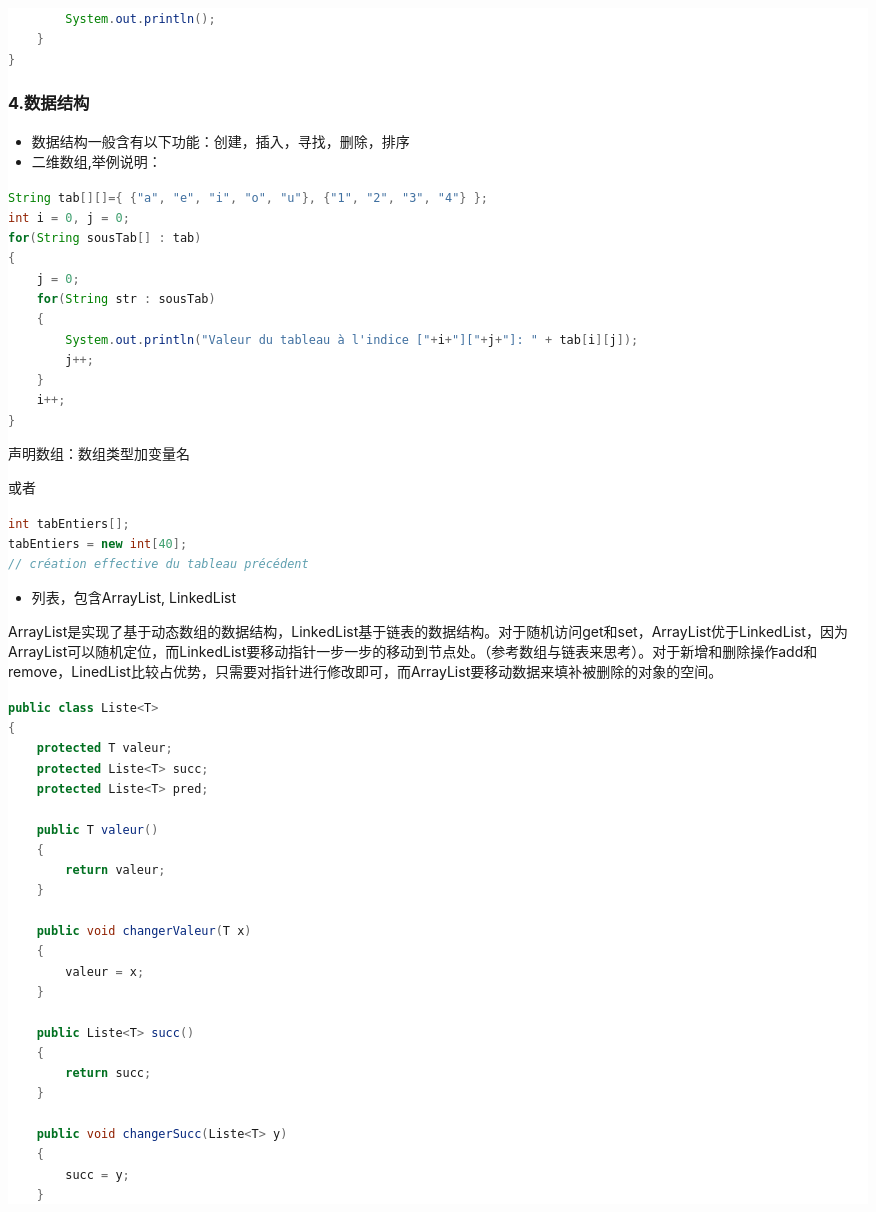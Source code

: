 ```java
        System.out.println();
    }
}
```

### 4.数据结构
- 数据结构一般含有以下功能：创建，插入，寻找，删除，排序
- 二维数组,举例说明：

```java
String tab[][]={ {"a", "e", "i", "o", "u"}, {"1", "2", "3", "4"} };
int i = 0, j = 0;
for(String sousTab[] : tab) 
{
    j = 0;
    for(String str : sousTab) 
    { 
        System.out.println("Valeur du tableau à l'indice ["+i+"]["+j+"]: " + tab[i][j]);
        j++;
    }
    i++;
}
```

声明数组：数组类型加变量名

或者

```java
int tabEntiers[];
tabEntiers = new int[40]; 
// création effective du tableau précédent
```

- 列表，包含ArrayList, LinkedList

ArrayList是实现了基于动态数组的数据结构，LinkedList基于链表的数据结构。对于随机访问get和set，ArrayList优于LinkedList，因为ArrayList可以随机定位，而LinkedList要移动指针一步一步的移动到节点处。（参考数组与链表来思考）。对于新增和删除操作add和remove，LinedList比较占优势，只需要对指针进行修改即可，而ArrayList要移动数据来填补被删除的对象的空间。

```java
public class Liste<T> 
{
    protected T valeur; 
    protected Liste<T> succ;
    protected Liste<T> pred;
    
    public T valeur()
    { 
        return valeur;
    }

    public void changerValeur(T x)
    { 
        valeur = x; 
    }

    public Liste<T> succ()
    { 
        return succ; 
    }
    
    public void changerSucc(Liste<T> y)
    { 
        succ = y; 
    }

```